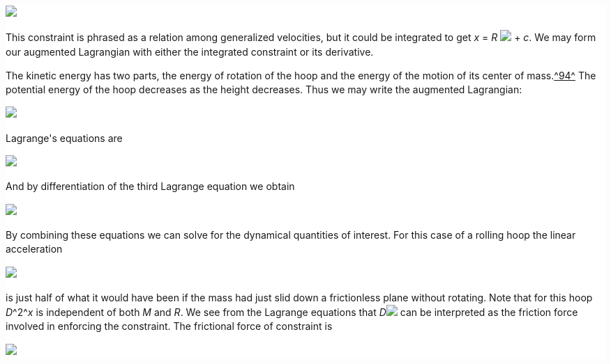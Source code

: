 <div align="left">

![](chap1-Z-G-261.gif)

</div>

This constraint is phrased as a relation among generalized velocities,
but it could be integrated to get *x* = *R* ![](chap1-Z-G-D-19.gif) +
*c*. We may form our augmented Lagrangian with either the integrated
constraint or its derivative.

The kinetic energy has two parts, the energy of rotation of the hoop and
the energy of the motion of its center of
mass.[^94^](#footnote_Temp_170) The potential energy of the hoop
decreases as the height decreases. Thus we may write the augmented
Lagrangian:

<div align="left">

![](chap1-Z-G-262.gif)

</div>

Lagrange's equations are

<div align="left">

![](chap1-Z-G-263.gif)

</div>

And by differentiation of the third Lagrange equation we obtain

<div align="left">

![](chap1-Z-G-264.gif)

</div>

By combining these equations we can solve for the dynamical quantities
of interest. For this case of a rolling hoop the linear acceleration

<div align="left">

![](chap1-Z-G-265.gif)

</div>

is just half of what it would have been if the mass had just slid down a
frictionless plane without rotating. Note that for this hoop *D*^2^*x*
is independent of both *M* and *R*. We see from the Lagrange equations
that *D*![](chap1-Z-G-D-40.gif) can be interpreted as the friction force
involved in enforcing the constraint. The frictional force of constraint
is

<div align="left">

![](chap1-Z-G-266.gif)
